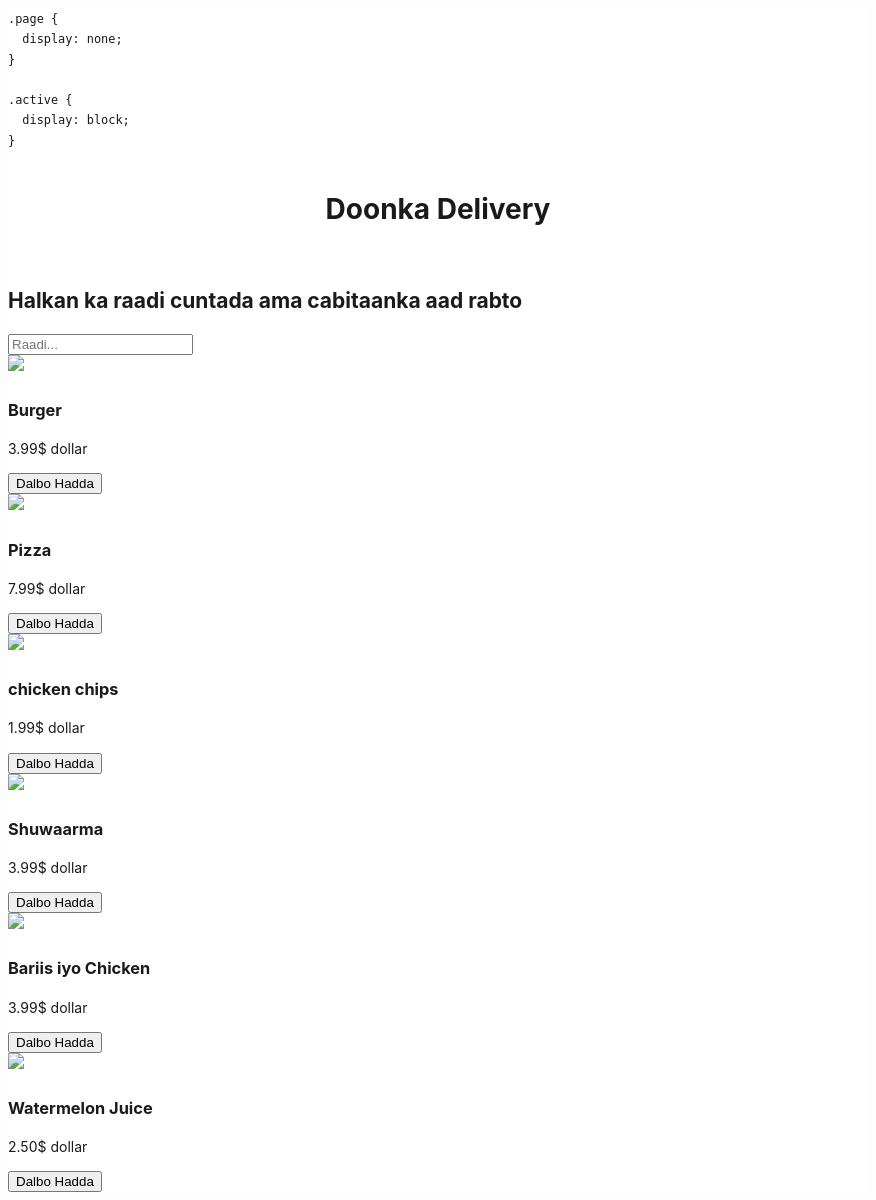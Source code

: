     .page {
      display: none;
    }

    .active {
      display: block;
    }
  </style> 
  <header> 
   <h1>Doonka Delivery</h1> 
  </header> 
  <main id="homePage"> 
   <h2>Halkan ka raadi cuntada ama cabitaanka aad rabto</h2> 
   <input type="text" id="search" placeholder="Raadi..."> 
   <div class="grid"> 
    <!-- Cuntada --> 
    <div class="card"> 
     <img src="https://encrypted-tbn0.gstatic.com/images?q=tbn:ANd9GcTr6qzPSxdAVyfxybsoMeDQRbqstirUo1rIxRNDSskoRQ&amp;s"> 
     <h3>Burger</h3> 
     <p>3.99$ dollar</p> 
     <button onclick="openOrder('Burger', 3.99, 'https://encrypted-tbn0.gstatic.com/images?q=tbn:ANd9GcTr6qzPSxdAVyfxybsoMeDQRbqstirUo1rIxRNDSskoRQ&amp;s')">Dalbo Hadda</button> 
    </div> 
    <div class="card"> 
     <img src="https://encrypted-tbn0.gstatic.com/images?q=tbn:ANd9GcSy05BrVSFN4wWKGl7UnjnCa2FGw_in4Qfo6AHotZ9lelf2HXnNeJfVzRU&amp;s=10"> 
     <h3>Pizza</h3> 
     <p>7.99$ dollar</p> 
     <button onclick="openOrder('Pizza', 7.99, 'https://encrypted-tbn0.gstatic.com/images?q=tbn:ANd9GcSy05BrVSFN4wWKGl7UnjnCa2FGw_in4Qfo6AHotZ9lelf2HXnNeJfVzRU&amp;s=10')">Dalbo Hadda</button> 
    </div> 
    <div class="card"> 
     <img src="https://encrypted-tbn0.gstatic.com/images?q=tbn:ANd9GcTsH1EXFzklT_1TKmdDlCYhJ5yeOsK7qjWw_g&amp;usqp=CAU"> 
     <h3>chicken chips</h3> 
     <p>1.99$ dollar</p> 
     <button onclick="openOrder('chicken chips', 1.99, 'https://encrypted-tbn0.gstatic.com/images?q=tbn:ANd9GcTsH1EXFzklT_1TKmdDlCYhJ5yeOsK7qjWw_g&amp;usqp=CAU')">Dalbo Hadda</button> 
    </div> 
    <div class="card"> 
     <img src="https://encrypted-tbn0.gstatic.com/images?q=tbn:ANd9GcTMUzMgrXH7ORYyPWwLIILsnq2ih0mmjE3sAQ&amp;usqp=CAU"> 
     <h3>Shuwaarma</h3> 
     <p>3.99$ dollar</p> 
     <button onclick="openOrder('Shuwaarma', 3.99, 'https://encrypted-tbn0.gstatic.com/images?q=tbn:ANd9GcTMUzMgrXH7ORYyPWwLIILsnq2ih0mmjE3sAQ&amp;usqp=CAU')">Dalbo Hadda</button> 
    </div> 
    <div class="card"> 
     <img src="https://encrypted-tbn0.gstatic.com/images?q=tbn:ANd9GcSAhEqoZt10aUl-nGPOME6jztgDKtTFHiND57bxH_2NNQ&amp;s"> 
     <h3>Bariis iyo Chicken</h3> 
     <p>3.99$ dollar</p> 
     <button onclick="openOrder('Bariis iyo Chicken', 3.99, 'https://encrypted-tbn0.gstatic.com/images?q=tbn:ANd9GcSAhEqoZt10aUl-nGPOME6jztgDKtTFHiND57bxH_2NNQ&amp;s')">Dalbo Hadda</button> 
    </div> 
    <!-- Cabitaanno --> 
    <div class="card"> 
     <img src="https://encrypted-tbn0.gstatic.com/images?q=tbn:ANd9GcSSSJl9w5CkqQbHSxH56l8ksjIrSr2wDtsBjYx_rsQjta0O2ZgfxAIvAB8&amp;s=10"> 
     <h3>Watermelon Juice</h3> 
     <p>2.50$ dollar</p> 
     <button onclick="openOrder('Watermelon Juice', 2.50, 'https://encrypted-tbn0.gstatic.com/images?q=tbn:ANd9GcSSSJl9w5CkqQbHSxH56l8ksjIrSr2wDtsBjYx_rsQjta0O2ZgfxAIvAB8&amp;s=10')">Dalbo Hadda</button> 
    </div> 
    <div class="card"> 